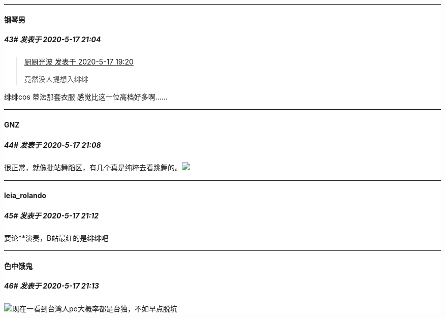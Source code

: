 






-----

####  钢琴男  
##### 43#       发表于 2020-5-17 21:04



<blockquote><a href="httphttps://bbs.saraba1st.com/2b/forum.php?mod=redirect&amp;goto=findpost&amp;pid=47454703&amp;ptid=1935710" target="_blank">厨厨光波 发表于 2020-5-17 19:20</a>

竟然没人提想入绯绯</blockquote>
绯绯cos 蒂法那套衣服 感觉比这一位高档好多啊…… 







-----

####  GNZ  
##### 44#       发表于 2020-5-17 21:08




很正常，就像批站舞蹈区，有几个真是纯粹去看跳舞的。<img src="https://static.saraba1st.com/image/smiley/face2017/067.png" referrerpolicy="no-referrer">







-----

####  leia_rolando  
##### 45#       发表于 2020-5-17 21:12




要论**演奏，B站最红的是绯绯吧







-----

####  色中饿鬼  
##### 46#       发表于 2020-5-17 21:13



<img src="https://static.saraba1st.com/image/smiley/face2017/067.png" referrerpolicy="no-referrer">现在一看到台湾人po大概率都是台独，不如早点脱坑

